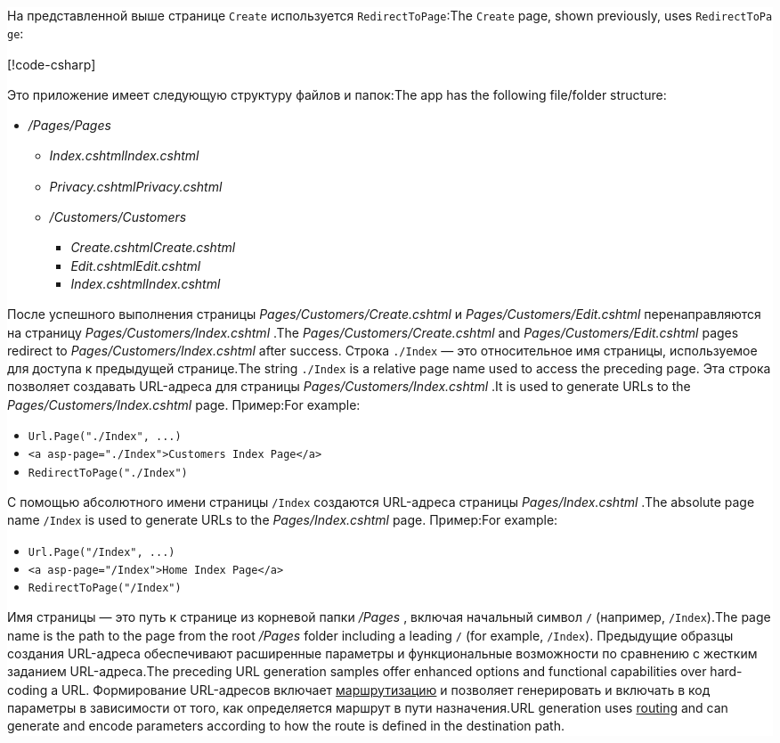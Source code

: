 <span data-ttu-id="96ee7-334">На представленной выше странице `Create` используется `RedirectToPage`:</span><span class="sxs-lookup"><span data-stu-id="96ee7-334">The `Create` page, shown previously, uses `RedirectToPage`:</span></span>

[!code-csharp[](index/3.0sample/:::no-loc(Razor):::PagesContacts/Pages/Customers/Create.cshtml.cs?name=snippet_PageModel&highlight=28)]

<span data-ttu-id="96ee7-335">Это приложение имеет следующую структуру файлов и папок:</span><span class="sxs-lookup"><span data-stu-id="96ee7-335">The app has the following file/folder structure:</span></span>

* <span data-ttu-id="96ee7-336">*/Pages*</span><span class="sxs-lookup"><span data-stu-id="96ee7-336">*/Pages*</span></span>

  * <span data-ttu-id="96ee7-337">*Index.cshtml*</span><span class="sxs-lookup"><span data-stu-id="96ee7-337">*Index.cshtml*</span></span>
  * <span data-ttu-id="96ee7-338">*Privacy.cshtml*</span><span class="sxs-lookup"><span data-stu-id="96ee7-338">*Privacy.cshtml*</span></span>
  * <span data-ttu-id="96ee7-339">*/Customers*</span><span class="sxs-lookup"><span data-stu-id="96ee7-339">*/Customers*</span></span>

    * <span data-ttu-id="96ee7-340">*Create.cshtml*</span><span class="sxs-lookup"><span data-stu-id="96ee7-340">*Create.cshtml*</span></span>
    * <span data-ttu-id="96ee7-341">*Edit.cshtml*</span><span class="sxs-lookup"><span data-stu-id="96ee7-341">*Edit.cshtml*</span></span>
    * <span data-ttu-id="96ee7-342">*Index.cshtml*</span><span class="sxs-lookup"><span data-stu-id="96ee7-342">*Index.cshtml*</span></span>

<span data-ttu-id="96ee7-343">После успешного выполнения страницы *Pages/Customers/Create.cshtml* и *Pages/Customers/Edit.cshtml* перенаправляются на страницу *Pages/Customers/Index.cshtml* .</span><span class="sxs-lookup"><span data-stu-id="96ee7-343">The *Pages/Customers/Create.cshtml* and *Pages/Customers/Edit.cshtml* pages redirect to *Pages/Customers/Index.cshtml* after success.</span></span> <span data-ttu-id="96ee7-344">Строка `./Index` — это относительное имя страницы, используемое для доступа к предыдущей странице.</span><span class="sxs-lookup"><span data-stu-id="96ee7-344">The string `./Index` is a relative page name used to access the preceding page.</span></span> <span data-ttu-id="96ee7-345">Эта строка позволяет создавать URL-адреса для страницы *Pages/Customers/Index.cshtml* .</span><span class="sxs-lookup"><span data-stu-id="96ee7-345">It is used to generate URLs to the *Pages/Customers/Index.cshtml* page.</span></span> <span data-ttu-id="96ee7-346">Пример:</span><span class="sxs-lookup"><span data-stu-id="96ee7-346">For example:</span></span>

* `Url.Page("./Index", ...)`
* `<a asp-page="./Index">Customers Index Page</a>`
* `RedirectToPage("./Index")`

<span data-ttu-id="96ee7-347">С помощью абсолютного имени страницы `/Index` создаются URL-адреса страницы *Pages/Index.cshtml* .</span><span class="sxs-lookup"><span data-stu-id="96ee7-347">The absolute page name `/Index` is used to generate URLs to the *Pages/Index.cshtml* page.</span></span> <span data-ttu-id="96ee7-348">Пример:</span><span class="sxs-lookup"><span data-stu-id="96ee7-348">For example:</span></span>

* `Url.Page("/Index", ...)`
* `<a asp-page="/Index">Home Index Page</a>`
* `RedirectToPage("/Index")`

<span data-ttu-id="96ee7-349">Имя страницы — это путь к странице из корневой папки */Pages* , включая начальный символ `/` (например, `/Index`).</span><span class="sxs-lookup"><span data-stu-id="96ee7-349">The page name is the path to the page from the root */Pages* folder including a leading `/` (for example, `/Index`).</span></span> <span data-ttu-id="96ee7-350">Предыдущие образцы создания URL-адреса обеспечивают расширенные параметры и функциональные возможности по сравнению с жестким заданием URL-адреса.</span><span class="sxs-lookup"><span data-stu-id="96ee7-350">The preceding URL generation samples offer enhanced options and functional capabilities over hard-coding a URL.</span></span> <span data-ttu-id="96ee7-351">Формирование URL-адресов включает [маршрутизацию](xref:mvc/controllers/routing) и позволяет генерировать и включать в код параметры в зависимости от того, как определяется маршрут в пути назначения.</span><span class="sxs-lookup"><span data-stu-id="96ee7-351">URL generation uses [routing](xref:mvc/controllers/routing) and can generate and encode parameters according to how the route is defined in the destination path.</span></span>
